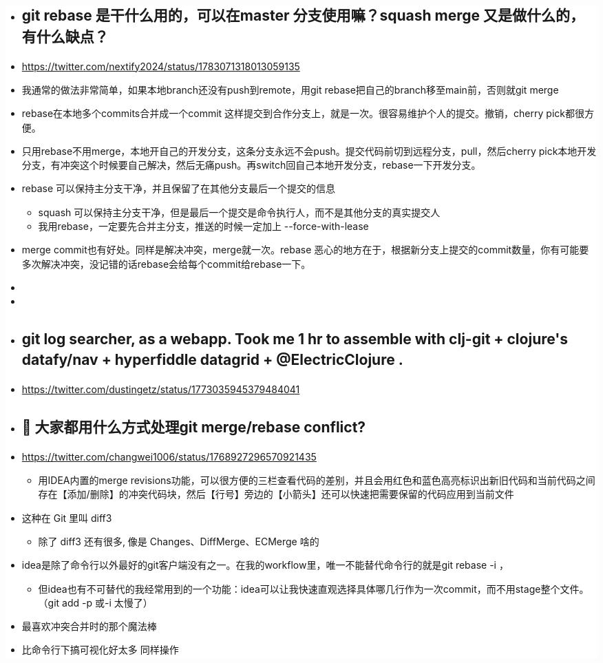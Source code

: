- ## git rebase 是干什么用的，可以在master 分支使用嘛？squash merge 又是做什么的，有什么缺点？
- https://twitter.com/nextify2024/status/1783071318013059135
- 我通常的做法非常简单，如果本地branch还没有push到remote，用git rebase把自己的branch移至main前，否则就git merge
- rebase在本地多个commits合并成一个commit 这样提交到合作分支上，就是一次。很容易维护个人的提交。撤销，cherry pick都很方便。

- 只用rebase不用merge，本地开自己的开发分支，这条分支永远不会push。提交代码前切到远程分支，pull，然后cherry pick本地开发分支，有冲突这个时候要自己解决，然后无痛push。再switch回自己本地开发分支，rebase一下开发分支。

- rebase 可以保持主分支干净，并且保留了在其他分支最后一个提交的信息
  - squash 可以保持主分支干净，但是最后一个提交是命令执行人，而不是其他分支的真实提交人
  - 我用rebase，一定要先合并主分支，推送的时候一定加上 --force-with-lease

- merge commit也有好处。同样是解决冲突，merge就一次。rebase 恶心的地方在于，根据新分支上提交的commit数量，你有可能要多次解决冲突，没记错的话rebase会给每个commit给rebase一下。

- 
- 

- ## git log searcher, as a webapp. Took me 1 hr to assemble with clj-git + clojure's datafy/nav + hyperfiddle datagrid + @ElectricClojure .
- https://twitter.com/dustingetz/status/1773035945379484041

- ## 🔀 大家都用什么方式处理git merge/rebase conflict?
- https://twitter.com/changwei1006/status/1768927296570921435
  - 用IDEA内置的merge revisions功能，可以很方便的三栏查看代码的差别，并且会用红色和蓝色高亮标识出新旧代码和当前代码之间存在【添加/删除】的冲突代码块，然后【行号】旁边的【小箭头】还可以快速把需要保留的代码应用到当前文件
- 这种在 Git 里叫 diff3
  - 除了 diff3 还有很多, 像是 Changes、DiffMerge、ECMerge 啥的
- idea是除了命令行以外最好的git客户端没有之一。在我的workflow里，唯一不能替代命令行的就是git rebase -i ，
  - 但idea也有不可替代的我经常用到的一个功能：idea可以让我快速直观选择具体哪几行作为一次commit，而不用stage整个文件。（git add -p 或-i 太慢了）
- 最喜欢冲突合并时的那个魔法棒
- 比命令行下搞可视化好太多 同样操作
